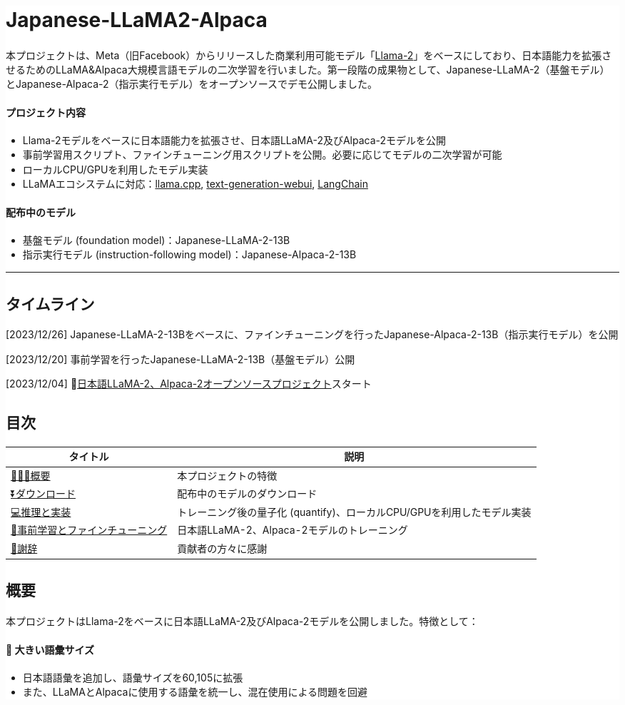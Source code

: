 # Japanese-LLaMA2-Alpaca

本プロジェクトは、Meta（旧Facebook）からリリースした商業利用可能モデル「[Llama-2](https://github.com/facebookresearch/llama)」をベースにしており、日本語能力を拡張させるためのLLaMA&Alpaca大規模言語モデルの二次学習を行いました。第一段階の成果物として、Japanese-LLaMA-2（基盤モデル）とJapanese-Alpaca-2（指示実行モデル）をオープンソースでデモ公開しました。

#### プロジェクト内容

- Llama-2モデルをベースに日本語能力を拡張させ、日本語LLaMA-2及びAlpaca-2モデルを公開
- 事前学習用スクリプト、ファインチューニング用スクリプトを公開。必要に応じてモデルの二次学習が可能
- ローカルCPU/GPUを利用したモデル実装
- LLaMAエコシステムに対応：[llama.cpp](https://github.com/ggerganov/llama.cpp), [text-generation-webui](https://github.com/oobabooga/text-generation-webui), [LangChain](https://github.com/hwchase17/langchain)

#### 配布中のモデル

- 基盤モデル (foundation model)：Japanese-LLaMA-2-13B
- 指示実行モデル (instruction-following model)：Japanese-Alpaca-2-13B

----

## タイムライン

[2023/12/26] Japanese-LLaMA-2-13Bをベースに、ファインチューニングを行ったJapanese-Alpaca-2-13B（指示実行モデル）を公開

[2023/12/20] 事前学習を行ったJapanese-LLaMA-2-13B（基盤モデル）公開

[2023/12/04] 🚀[日本語LLaMA-2、Alpaca-2オープンソースプロジェクト](https://github.com/leonunix/Japanese-LLaMA2-Alpaca)スタート

## 目次

| タイトル                                                          | 説明                                                                   |
| ----------------------------------------------------------------- | ---------------------------------------------------------------------- |
| [💁🏻‍♂️概要](#概要)                                                  | 本プロジェクトの特徴                                                   |
| [⏬ダウンロード](#ダウンロード)                                    | 配布中のモデルのダウンロード                                           |
| [💻推理と実装](#推理と実装)                                         | トレーニング後の量子化 (quantify)、ローカルCPU/GPUを利用したモデル実装 |
| [📝事前学習とファインチューニング](#事前学習とファインチューニング) | 日本語LLaMA-2、Alpaca-2モデルのトレーニング                            |
| [🙏謝辞](#謝辞)                                                     | 貢献者の方々に感謝                                                     |

## 概要

本プロジェクトはLlama-2をベースに日本語LLaMA-2及びAlpaca-2モデルを公開しました。特徴として：

#### 📖 大きい語彙サイズ

- 日本語語彙を追加し、語彙サイズを60,105に拡張
- また、LLaMAとAlpacaに使用する語彙を統一し、混在使用による問題を回避
